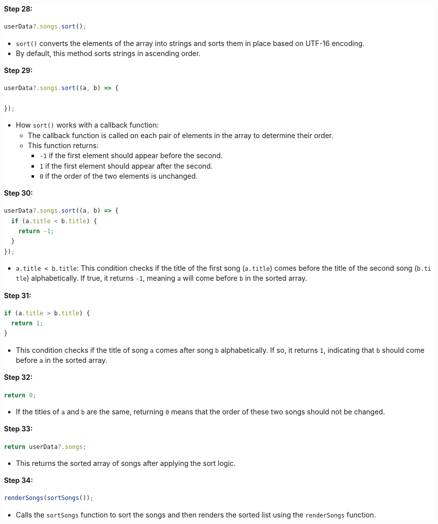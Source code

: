 **Step 28:**
```javascript
userData?.songs.sort();
```
- `sort()` converts the elements of the array into strings and sorts them in place based on UTF-16 encoding.
- By default, this method sorts strings in ascending order.

**Step 29:**
```javascript
userData?.songs.sort((a, b) => {

});
```
- How `sort()` works with a callback function:
  + The callback function is called on each pair of elements in the array to determine their order.
  + This function returns:
    - `-1` if the first element should appear before the second.
    - `1` if the first element should appear after the second.
    - `0` if the order of the two elements is unchanged.

**Step 30:**
```javascript
userData?.songs.sort((a, b) => {
  if (a.title < b.title) {
    return -1;
  }
});
```
- `a.title < b.title`: This condition checks if the title of the first song (`a.title`) comes before the title of the second song (`b.title`) alphabetically. If true, it returns `-1`, meaning `a` will come before `b` in the sorted array.


**Step 31:**
```javascript
if (a.title > b.title) {
  return 1;
}
```
- This condition checks if the title of song `a` comes after song `b` alphabetically. If so, it returns `1`, indicating that `b` should come before `a` in the sorted array.

**Step 32:**
```javascript
return 0;
```
- If the titles of `a` and `b` are the same, returning `0` means that the order of these two songs should not be changed.

**Step 33:**
```javascript
return userData?.songs;
```
- This returns the sorted array of songs after applying the sort logic.

**Step 34:**
```javascript
renderSongs(sortSongs());
```
- Calls the `sortSongs` function to sort the songs and then renders the sorted list using the `renderSongs` function.
